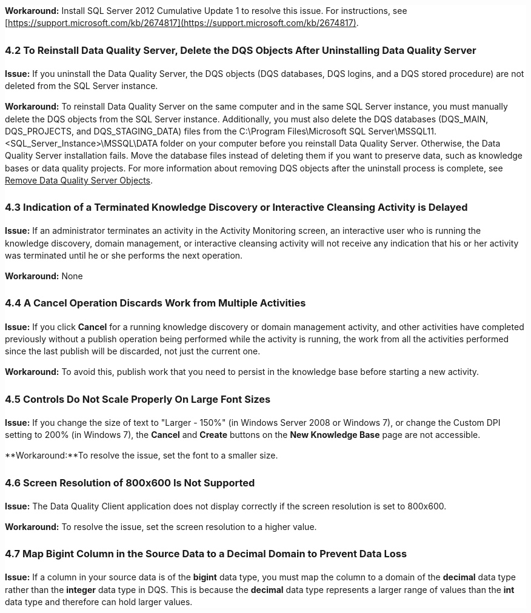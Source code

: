 **Workaround:** Install SQL Server 2012 Cumulative Update 1 to resolve this issue. For instructions, see [https://support.microsoft.com/kb/2674817](https://support.microsoft.com/kb/2674817).  
  
### 4.2 To Reinstall Data Quality Server, Delete the DQS Objects After Uninstalling Data Quality Server  
**Issue:** If you uninstall the Data Quality Server, the DQS objects (DQS databases, DQS logins, and a DQS stored procedure) are not deleted from the SQL Server instance.  
  
**Workaround:** To reinstall Data Quality Server on the same computer and in the same SQL Server instance, you must manually delete the DQS objects from the SQL Server instance. Additionally, you must also delete the DQS databases (DQS_MAIN, DQS_PROJECTS, and DQS_STAGING_DATA) files from the C:\Program Files\Microsoft SQL Server\MSSQL11.<SQL_Server_Instance>\MSSQL\DATA folder on your computer before you reinstall Data Quality Server. Otherwise, the Data Quality Server installation fails. Move the database files instead of deleting them if you want to preserve data, such as knowledge bases or data quality projects. For more information about removing DQS objects after the uninstall process is complete, see [Remove Data Quality Server Objects](https://msdn.microsoft.com/library/hh231667.aspx).  
  
### 4.3 Indication of a Terminated Knowledge Discovery or Interactive Cleansing Activity is Delayed  
**Issue:** If an administrator terminates an activity in the Activity Monitoring screen, an interactive user who is running the knowledge discovery, domain management, or interactive cleansing activity will not receive any indication that his or her activity was terminated until he or she performs the next operation.  
  
**Workaround:** None  
  
### 4.4 A Cancel Operation Discards Work from Multiple Activities  
**Issue:** If you click **Cancel** for a running knowledge discovery or domain management activity, and other activities have completed previously without a publish operation being performed while the activity is running, the work from all the activities performed since the last publish will be discarded, not just the current one.  
  
**Workaround:** To avoid this, publish work that you need to persist in the knowledge base before starting a new activity.  
  
### 4.5 Controls Do Not Scale Properly On Large Font Sizes  
**Issue:** If you change the size of text to "Larger - 150%" (in Windows Server 2008 or Windows 7), or change the Custom DPI setting to 200% (in Windows 7), the **Cancel** and **Create** buttons on the **New Knowledge Base** page are not accessible.  
  
**Workaround:**To resolve the issue, set the font to a smaller size.  
  
### 4.6 Screen Resolution of 800x600 Is Not Supported  
**Issue:** The Data Quality Client application does not display correctly if the screen resolution is set to 800x600.  
  
**Workaround:** To resolve the issue, set the screen resolution to a higher value.  
  
### 4.7 Map Bigint Column in the Source Data to a Decimal Domain to Prevent Data Loss  
**Issue:** If a column in your source data is of the **bigint** data type, you must map the column to a domain of the **decimal** data type rather than the **integer** data type in DQS. This is because the **decimal** data type represents a larger range of values than the **int** data type and therefore can hold larger values.  
  